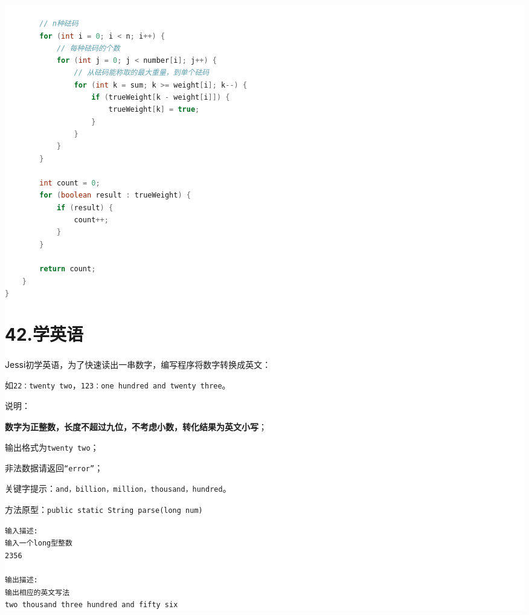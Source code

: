 ```java
        
        // n种砝码
        for (int i = 0; i < n; i++) {
            // 每种砝码的个数
            for (int j = 0; j < number[i]; j++) {
                // 从砝码能称取的最大重量，到单个砝码
                for (int k = sum; k >= weight[i]; k--) {
                    if (trueWeight[k - weight[i]]) {
                        trueWeight[k] = true;
                    }
                }
            }
        }
        
        int count = 0;
        for (boolean result : trueWeight) {
            if (result) {
                count++;
            }
        }
        
        return count;
    }
}
```

# 42.学英语

Jessi初学英语，为了快速读出一串数字，编写程序将数字转换成英文：

如`22：twenty two`，`123：one hundred and twenty three`。


说明：

**数字为正整数，长度不超过九位，不考虑小数，转化结果为英文小写**；

输出格式为`twenty two`；

非法数据请返回`“error”`；

关键字提示：`and，billion，million，thousand，hundred`。

方法原型：`public static String parse(long num)` 

```
输入描述:
输入一个long型整数
2356

输出描述:
输出相应的英文写法
two thousand three hundred and fifty six
```
